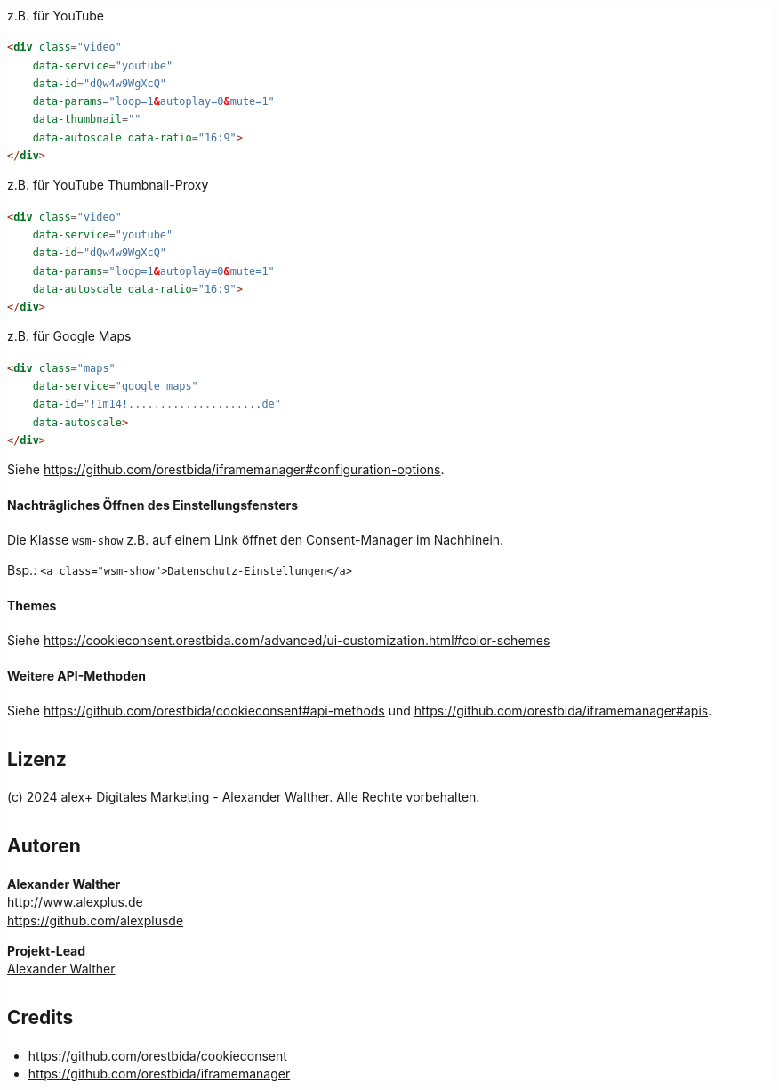 z.B. für YouTube

```html
<div class="video"
    data-service="youtube"
    data-id="dQw4w9WgXcQ"
    data-params="loop=1&autoplay=0&mute=1"
    data-thumbnail=""
    data-autoscale data-ratio="16:9">
</div>
```

z.B. für YouTube Thumbnail-Proxy

```html
<div class="video"
    data-service="youtube"
    data-id="dQw4w9WgXcQ"
    data-params="loop=1&autoplay=0&mute=1"
    data-autoscale data-ratio="16:9">
</div>
```

z.B. für Google Maps

```html
<div class="maps"
    data-service="google_maps" 
    data-id="!1m14!.....................de"
    data-autoscale>
</div>
```

Siehe <https://github.com/orestbida/iframemanager#configuration-options>.

#### Nachträgliches Öffnen des Einstellungsfensters
Die Klasse `wsm-show` z.B. auf einem Link öffnet den Consent-Manager im Nachhinein.

Bsp.: `<a class="wsm-show">Datenschutz-Einstellungen</a>`

#### Themes

Siehe <https://cookieconsent.orestbida.com/advanced/ui-customization.html#color-schemes>

#### Weitere API-Methoden

Siehe <https://github.com/orestbida/cookieconsent#api-methods> und <https://github.com/orestbida/iframemanager#apis>.

## Lizenz

(c) 2024 alex+ Digitales Marketing - Alexander Walther. Alle Rechte vorbehalten.

## Autoren

**Alexander Walther**  
<http://www.alexplus.de>  
<https://github.com/alexplusde>  

**Projekt-Lead**  
[Alexander Walther](https://github.com/alexplusde)

## Credits

* <https://github.com/orestbida/cookieconsent>
* <https://github.com/orestbida/iframemanager>
